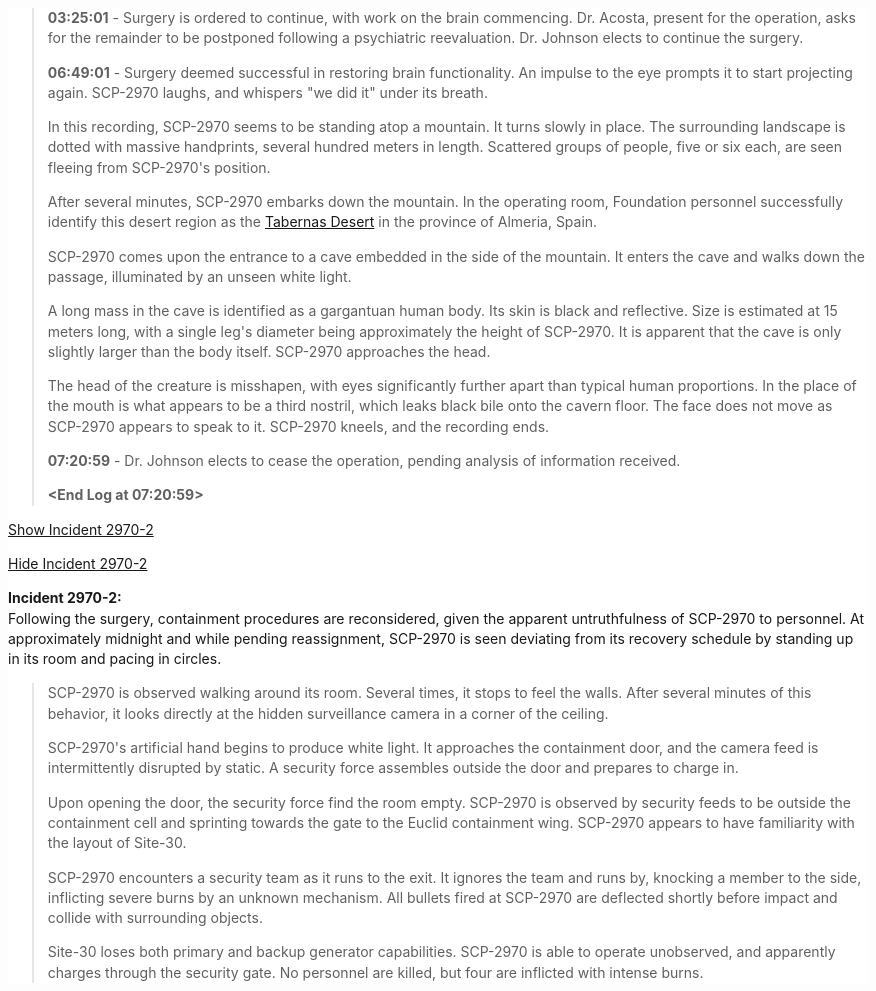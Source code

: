 > **03:25:01** - Surgery is ordered to continue, with work on the brain commencing. Dr. Acosta, present for the operation, asks for the remainder to be postponed following a psychiatric reevaluation. Dr. Johnson elects to continue the surgery.
> 
> **06:49:01** - Surgery deemed successful in restoring brain functionality. An impulse to the eye prompts it to start projecting again. SCP-2970 laughs, and whispers "we did it" under its breath.
> 
> In this recording, SCP-2970 seems to be standing atop a mountain. It turns slowly in place. The surrounding landscape is dotted with massive handprints, several hundred meters in length. Scattered groups of people, five or six each, are seen fleeing from SCP-2970's position.
> 
> After several minutes, SCP-2970 embarks down the mountain. In the operating room, Foundation personnel successfully identify this desert region as the [Tabernas Desert](http://www.scp-wiki.net/grant-request-for-investigating-the-potential-application-of) in the province of Almeria, Spain.
> 
> SCP-2970 comes upon the entrance to a cave embedded in the side of the mountain. It enters the cave and walks down the passage, illuminated by an unseen white light.
> 
> A long mass in the cave is identified as a gargantuan human body. Its skin is black and reflective. Size is estimated at 15 meters long, with a single leg's diameter being approximately the height of SCP-2970. It is apparent that the cave is only slightly larger than the body itself. SCP-2970 approaches the head.
> 
> The head of the creature is misshapen, with eyes significantly further apart than typical human proportions. In the place of the mouth is what appears to be a third nostril, which leaks black bile onto the cavern floor. The face does not move as SCP-2970 appears to speak to it. SCP-2970 kneels, and the recording ends.
> 
> **07:20:59** - Dr. Johnson elects to cease the operation, pending analysis of information received.
> 
> **<End Log at 07:20:59>**

[Show Incident 2970-2](javascript:;)

[Hide Incident 2970-2](javascript:;)

**Incident 2970-2:**  
Following the surgery, containment procedures are reconsidered, given the apparent untruthfulness of SCP-2970 to personnel. At approximately midnight and while pending reassignment, SCP-2970 is seen deviating from its recovery schedule by standing up in its room and pacing in circles.

> **<Begin Log>**
> 
> SCP-2970 is observed walking around its room. Several times, it stops to feel the walls. After several minutes of this behavior, it looks directly at the hidden surveillance camera in a corner of the ceiling.
> 
> SCP-2970's artificial hand begins to produce white light. It approaches the containment door, and the camera feed is intermittently disrupted by static. A security force assembles outside the door and prepares to charge in.
> 
> Upon opening the door, the security force find the room empty. SCP-2970 is observed by security feeds to be outside the containment cell and sprinting towards the gate to the Euclid containment wing. SCP-2970 appears to have familiarity with the layout of Site-30.
> 
> SCP-2970 encounters a security team as it runs to the exit. It ignores the team and runs by, knocking a member to the side, inflicting severe burns by an unknown mechanism. All bullets fired at SCP-2970 are deflected shortly before impact and collide with surrounding objects.
> 
> Site-30 loses both primary and backup generator capabilities. SCP-2970 is able to operate unobserved, and apparently charges through the security gate. No personnel are killed, but four are inflicted with intense burns.
> 